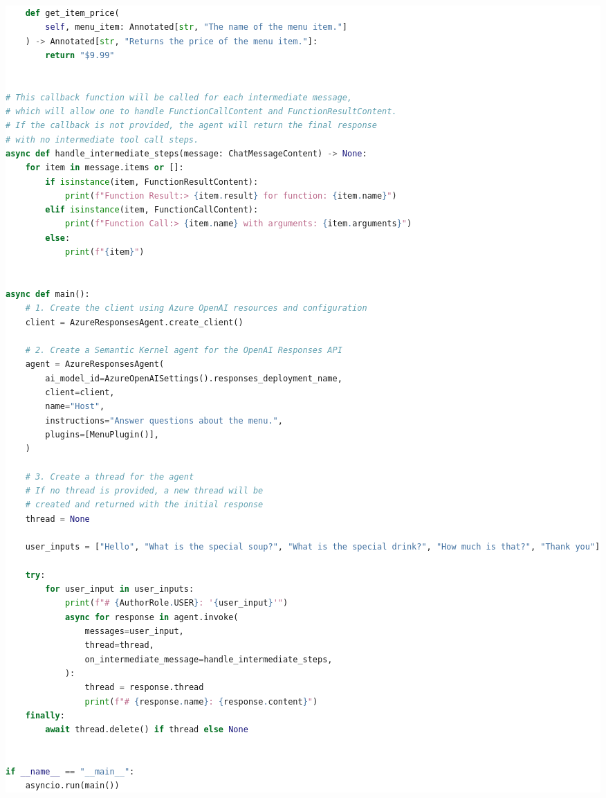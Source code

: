 ```python
    def get_item_price(
        self, menu_item: Annotated[str, "The name of the menu item."]
    ) -> Annotated[str, "Returns the price of the menu item."]:
        return "$9.99"


# This callback function will be called for each intermediate message,
# which will allow one to handle FunctionCallContent and FunctionResultContent.
# If the callback is not provided, the agent will return the final response
# with no intermediate tool call steps.
async def handle_intermediate_steps(message: ChatMessageContent) -> None:
    for item in message.items or []:
        if isinstance(item, FunctionResultContent):
            print(f"Function Result:> {item.result} for function: {item.name}")
        elif isinstance(item, FunctionCallContent):
            print(f"Function Call:> {item.name} with arguments: {item.arguments}")
        else:
            print(f"{item}")


async def main():
    # 1. Create the client using Azure OpenAI resources and configuration
    client = AzureResponsesAgent.create_client()

    # 2. Create a Semantic Kernel agent for the OpenAI Responses API
    agent = AzureResponsesAgent(
        ai_model_id=AzureOpenAISettings().responses_deployment_name,
        client=client,
        name="Host",
        instructions="Answer questions about the menu.",
        plugins=[MenuPlugin()],
    )

    # 3. Create a thread for the agent
    # If no thread is provided, a new thread will be
    # created and returned with the initial response
    thread = None

    user_inputs = ["Hello", "What is the special soup?", "What is the special drink?", "How much is that?", "Thank you"]

    try:
        for user_input in user_inputs:
            print(f"# {AuthorRole.USER}: '{user_input}'")
            async for response in agent.invoke(
                messages=user_input,
                thread=thread,
                on_intermediate_message=handle_intermediate_steps,
            ):
                thread = response.thread
                print(f"# {response.name}: {response.content}")
    finally:
        await thread.delete() if thread else None


if __name__ == "__main__":
    asyncio.run(main())
```
